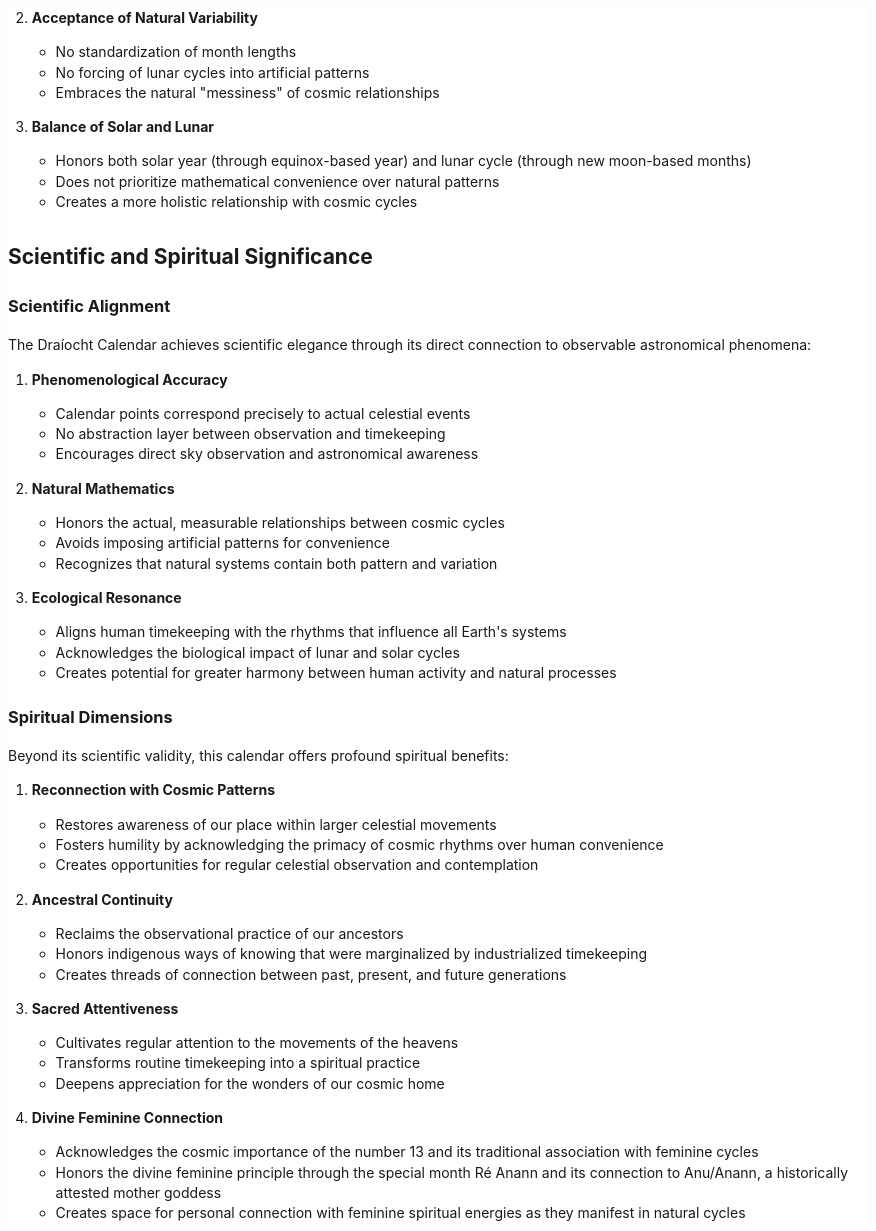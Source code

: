 2. **Acceptance of Natural Variability**
   * No standardization of month lengths
   * No forcing of lunar cycles into artificial patterns
   * Embraces the natural "messiness" of cosmic relationships

3. **Balance of Solar and Lunar**
   * Honors both solar year (through equinox-based year) and lunar cycle (through new moon-based months)
   * Does not prioritize mathematical convenience over natural patterns
   * Creates a more holistic relationship with cosmic cycles

## Scientific and Spiritual Significance

### Scientific Alignment

The Draíocht Calendar achieves scientific elegance through its direct connection to observable astronomical phenomena:

1. **Phenomenological Accuracy**
   * Calendar points correspond precisely to actual celestial events
   * No abstraction layer between observation and timekeeping
   * Encourages direct sky observation and astronomical awareness

2. **Natural Mathematics**
   * Honors the actual, measurable relationships between cosmic cycles
   * Avoids imposing artificial patterns for convenience
   * Recognizes that natural systems contain both pattern and variation

3. **Ecological Resonance**
   * Aligns human timekeeping with the rhythms that influence all Earth's systems
   * Acknowledges the biological impact of lunar and solar cycles
   * Creates potential for greater harmony between human activity and natural processes

### Spiritual Dimensions

Beyond its scientific validity, this calendar offers profound spiritual benefits:

1. **Reconnection with Cosmic Patterns**
   * Restores awareness of our place within larger celestial movements
   * Fosters humility by acknowledging the primacy of cosmic rhythms over human convenience
   * Creates opportunities for regular celestial observation and contemplation

2. **Ancestral Continuity**
   * Reclaims the observational practice of our ancestors
   * Honors indigenous ways of knowing that were marginalized by industrialized timekeeping
   * Creates threads of connection between past, present, and future generations

3. **Sacred Attentiveness**
   * Cultivates regular attention to the movements of the heavens
   * Transforms routine timekeeping into a spiritual practice
   * Deepens appreciation for the wonders of our cosmic home

4. **Divine Feminine Connection**
   * Acknowledges the cosmic importance of the number 13 and its traditional association with feminine cycles
   * Honors the divine feminine principle through the special month Ré Anann and its connection to Anu/Anann, a historically attested mother goddess
   * Creates space for personal connection with feminine spiritual energies as they manifest in natural cycles
